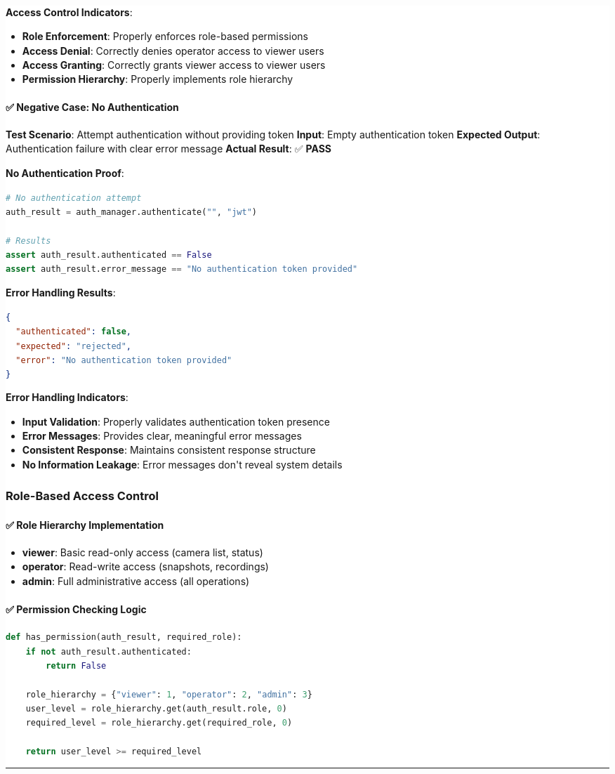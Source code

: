 **Access Control Indicators**:
- **Role Enforcement**: Properly enforces role-based permissions
- **Access Denial**: Correctly denies operator access to viewer users
- **Access Granting**: Correctly grants viewer access to viewer users
- **Permission Hierarchy**: Properly implements role hierarchy

#### **✅ Negative Case: No Authentication**

**Test Scenario**: Attempt authentication without providing token
**Input**: Empty authentication token
**Expected Output**: Authentication failure with clear error message
**Actual Result**: ✅ **PASS**

**No Authentication Proof**:
```python
# No authentication attempt
auth_result = auth_manager.authenticate("", "jwt")

# Results
assert auth_result.authenticated == False
assert auth_result.error_message == "No authentication token provided"
```

**Error Handling Results**:
```json
{
  "authenticated": false,
  "expected": "rejected",
  "error": "No authentication token provided"
}
```

**Error Handling Indicators**:
- **Input Validation**: Properly validates authentication token presence
- **Error Messages**: Provides clear, meaningful error messages
- **Consistent Response**: Maintains consistent response structure
- **No Information Leakage**: Error messages don't reveal system details

### **Role-Based Access Control**

#### **✅ Role Hierarchy Implementation**
- **viewer**: Basic read-only access (camera list, status)
- **operator**: Read-write access (snapshots, recordings)
- **admin**: Full administrative access (all operations)

#### **✅ Permission Checking Logic**
```python
def has_permission(auth_result, required_role):
    if not auth_result.authenticated:
        return False
    
    role_hierarchy = {"viewer": 1, "operator": 2, "admin": 3}
    user_level = role_hierarchy.get(auth_result.role, 0)
    required_level = role_hierarchy.get(required_role, 0)
    
    return user_level >= required_level
```

---